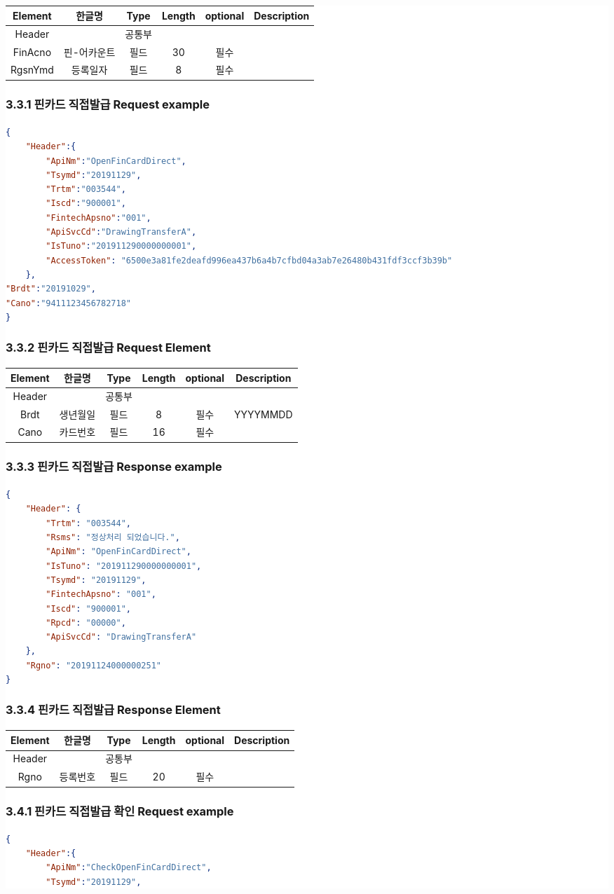 | Element |	한글명 | Type |	Length |	optional |	Description |  
|:---:|:---:|:---:|:---:|:---:|:---:|  
| Header || 공통부 |||||	
| FinAcno |	핀-어카운트 |	필드 |	30 |	필수 |	 
| RgsnYmd |	등록일자 |	필드 |	8	| 필수 |	
### 3.3.1 핀카드 직접발급 Request example
```json
{	
    "Header":{
        "ApiNm":"OpenFinCardDirect",
        "Tsymd":"20191129",
        "Trtm":"003544",
        "Iscd":"900001",
        "FintechApsno":"001",
        "ApiSvcCd":"DrawingTransferA",
        "IsTuno":"201911290000000001",
        "AccessToken": "6500e3a81fe2deafd996ea437b6a4b7cfbd04a3ab7e26480b431fdf3ccf3b39b"
    },
"Brdt":"20191029",
"Cano":"9411123456782718" 
}
```
### 3.3.2 핀카드 직접발급 Request Element
| Element |	한글명 | Type |	Length |	optional |	Description |  
|:---:|:---:|:---:|:---:|:---:|:---:|  
| Header || 공통부 |||||	 
| Brdt |	생년월일 |	필드 |	8 |	필수 |	YYYYMMDD |
| Cano |	카드번호 |	필드 |	16 | 	필수 |	 
### 3.3.3 핀카드 직접발급 Response example
```json
{
    "Header": {
        "Trtm": "003544",
        "Rsms": "정상처리 되었습니다.",
        "ApiNm": "OpenFinCardDirect",
        "IsTuno": "201911290000000001",
        "Tsymd": "20191129",
        "FintechApsno": "001",
        "Iscd": "900001",
        "Rpcd": "00000",
        "ApiSvcCd": "DrawingTransferA"
    },
    "Rgno": "20191124000000251"
}
```
### 3.3.4 핀카드 직접발급 Response Element
| Element |	한글명 | Type |	Length |	optional |	Description |  
|:---:|:---:|:---:|:---:|:---:|:---:|  
| Header || 공통부 |||||	
| Rgno |	등록번호 |	필드 |	20 |	필수 |
### 3.4.1 핀카드 직접발급 확인 Request example
```json
{
    "Header":{
        "ApiNm":"CheckOpenFinCardDirect",
        "Tsymd":"20191129",
```